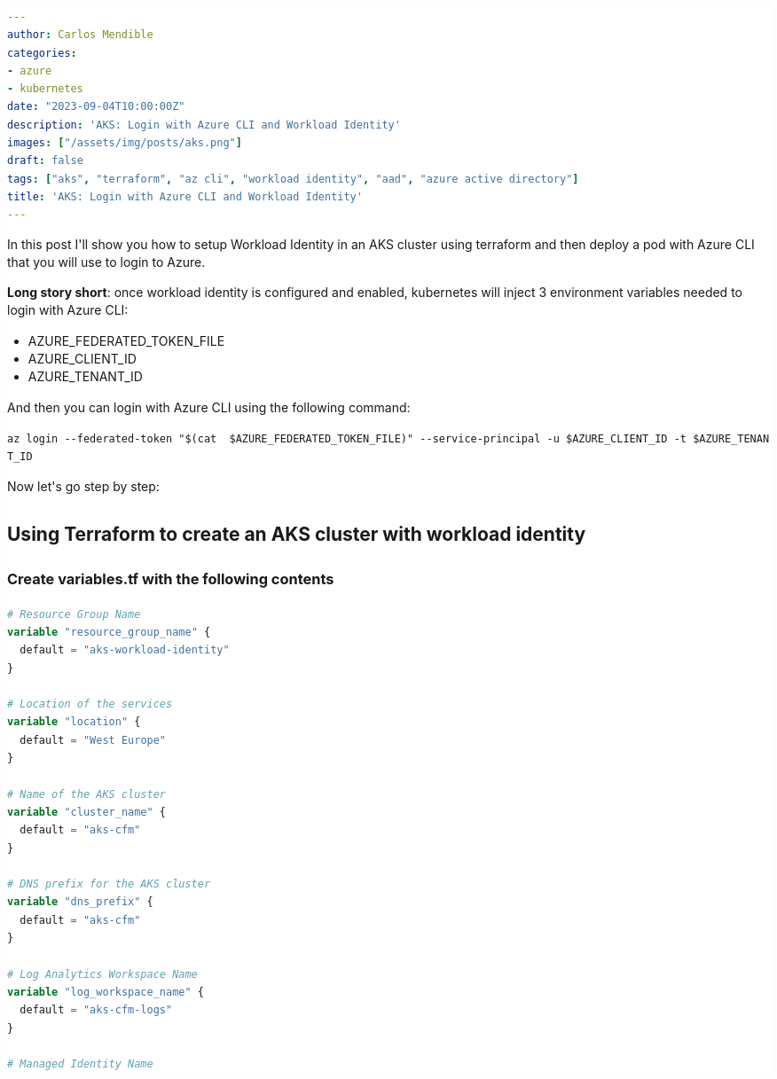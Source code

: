 ```yaml
---
author: Carlos Mendible
categories:
- azure
- kubernetes
date: "2023-09-04T10:00:00Z"
description: 'AKS: Login with Azure CLI and Workload Identity'
images: ["/assets/img/posts/aks.png"]
draft: false
tags: ["aks", "terraform", "az cli", "workload identity", "aad", "azure active directory"]
title: 'AKS: Login with Azure CLI and Workload Identity'
---
```


In this post I'll show you how to setup Workload Identity in an AKS cluster using terraform and then deploy a pod with Azure CLI that you will use to login to Azure.

**Long story short**: once workload identity is configured and enabled, kubernetes will inject 3 environment variables needed to login with Azure CLI:

* AZURE_FEDERATED_TOKEN_FILE
* AZURE_CLIENT_ID
* AZURE_TENANT_ID

And then you can login with Azure CLI using the following command:

``` shell
az login --federated-token "$(cat  $AZURE_FEDERATED_TOKEN_FILE)" --service-principal -u $AZURE_CLIENT_ID -t $AZURE_TENANT_ID
```

Now let's go step by step:

## Using Terraform to create an AKS cluster with workload identity

### Create variables.tf with the following contents

``` terraform
# Resource Group Name
variable "resource_group_name" {
  default = "aks-workload-identity"
}

# Location of the services
variable "location" {
  default = "West Europe"
}

# Name of the AKS cluster
variable "cluster_name" {
  default = "aks-cfm"
}

# DNS prefix for the AKS cluster
variable "dns_prefix" {
  default = "aks-cfm"
}

# Log Analytics Workspace Name
variable "log_workspace_name" {
  default = "aks-cfm-logs"
}

# Managed Identity Name
```